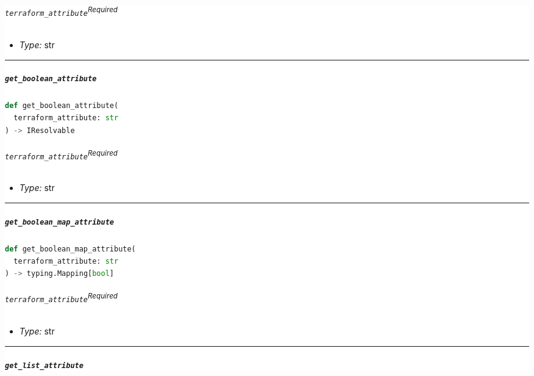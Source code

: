 ###### `terraform_attribute`<sup>Required</sup> <a name="terraform_attribute" id="rhizo-co-terraform-provider-oci.dataOciContainerInstancesContainerInstanceShape.DataOciContainerInstancesContainerInstanceShape.getAnyMapAttribute.parameter.terraformAttribute"></a>

- *Type:* str

---

##### `get_boolean_attribute` <a name="get_boolean_attribute" id="rhizo-co-terraform-provider-oci.dataOciContainerInstancesContainerInstanceShape.DataOciContainerInstancesContainerInstanceShape.getBooleanAttribute"></a>

```python
def get_boolean_attribute(
  terraform_attribute: str
) -> IResolvable
```

###### `terraform_attribute`<sup>Required</sup> <a name="terraform_attribute" id="rhizo-co-terraform-provider-oci.dataOciContainerInstancesContainerInstanceShape.DataOciContainerInstancesContainerInstanceShape.getBooleanAttribute.parameter.terraformAttribute"></a>

- *Type:* str

---

##### `get_boolean_map_attribute` <a name="get_boolean_map_attribute" id="rhizo-co-terraform-provider-oci.dataOciContainerInstancesContainerInstanceShape.DataOciContainerInstancesContainerInstanceShape.getBooleanMapAttribute"></a>

```python
def get_boolean_map_attribute(
  terraform_attribute: str
) -> typing.Mapping[bool]
```

###### `terraform_attribute`<sup>Required</sup> <a name="terraform_attribute" id="rhizo-co-terraform-provider-oci.dataOciContainerInstancesContainerInstanceShape.DataOciContainerInstancesContainerInstanceShape.getBooleanMapAttribute.parameter.terraformAttribute"></a>

- *Type:* str

---

##### `get_list_attribute` <a name="get_list_attribute" id="rhizo-co-terraform-provider-oci.dataOciContainerInstancesContainerInstanceShape.DataOciContainerInstancesContainerInstanceShape.getListAttribute"></a>
